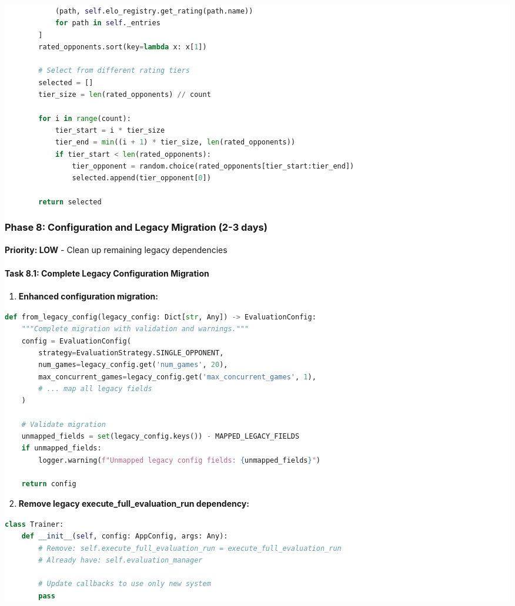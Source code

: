 ```python
            (path, self.elo_registry.get_rating(path.name)) 
            for path in self._entries
        ]
        rated_opponents.sort(key=lambda x: x[1])
        
        # Select from different rating tiers
        selected = []
        tier_size = len(rated_opponents) // count
        
        for i in range(count):
            tier_start = i * tier_size
            tier_end = min((i + 1) * tier_size, len(rated_opponents))
            if tier_start < len(rated_opponents):
                tier_opponent = random.choice(rated_opponents[tier_start:tier_end])
                selected.append(tier_opponent[0])
        
        return selected
```

### Phase 8: Configuration and Legacy Migration (2-3 days)

**Priority: LOW** - Clean up remaining legacy dependencies

#### Task 8.1: Complete Legacy Configuration Migration

1. **Enhanced configuration migration:**
```python
def from_legacy_config(legacy_config: Dict[str, Any]) -> EvaluationConfig:
    """Complete migration with validation and warnings."""
    config = EvaluationConfig(
        strategy=EvaluationStrategy.SINGLE_OPPONENT,
        num_games=legacy_config.get('num_games', 20),
        max_concurrent_games=legacy_config.get('max_concurrent_games', 1),
        # ... map all legacy fields
    )
    
    # Validate migration
    unmapped_fields = set(legacy_config.keys()) - MAPPED_LEGACY_FIELDS
    if unmapped_fields:
        logger.warning(f"Unmapped legacy config fields: {unmapped_fields}")
    
    return config
```

2. **Remove legacy execute_full_evaluation_run dependency:**
```python
class Trainer:
    def __init__(self, config: AppConfig, args: Any):
        # Remove: self.execute_full_evaluation_run = execute_full_evaluation_run
        # Already have: self.evaluation_manager
        
        # Update callbacks to use only new system
        pass
```

